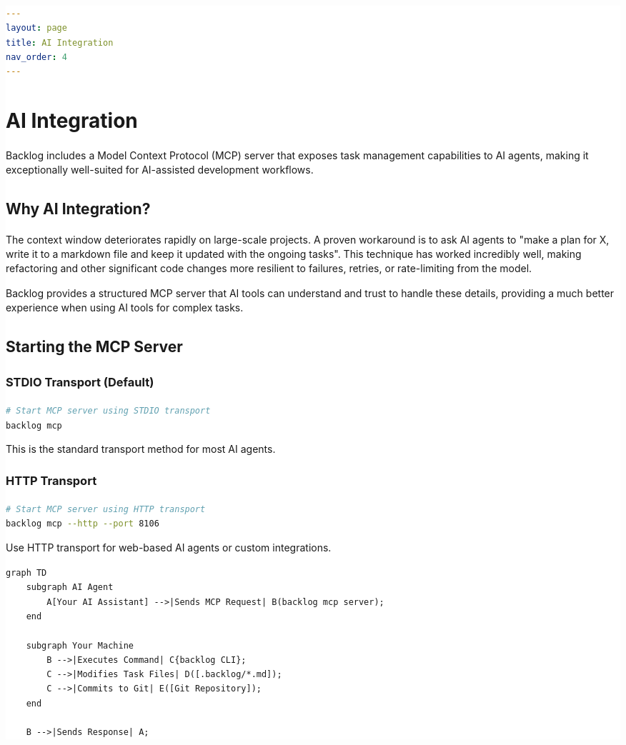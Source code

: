 ```yaml
---
layout: page
title: AI Integration
nav_order: 4
---
```


# AI Integration

Backlog includes a Model Context Protocol (MCP) server that exposes task management capabilities to AI agents, making it exceptionally well-suited for AI-assisted development workflows.

## Why AI Integration?

The context window deteriorates rapidly on large-scale projects. A proven workaround is to ask AI agents to "make a plan for X, write it to a markdown file and keep it updated with the ongoing tasks". This technique has worked incredibly well, making refactoring and other significant code changes more resilient to failures, retries, or rate-limiting from the model.

Backlog provides a structured MCP server that AI tools can understand and trust to handle these details, providing a much better experience when using AI tools for complex tasks.

## Starting the MCP Server

### STDIO Transport (Default)

```bash
# Start MCP server using STDIO transport
backlog mcp
```

This is the standard transport method for most AI agents.

### HTTP Transport

```bash
# Start MCP server using HTTP transport
backlog mcp --http --port 8106
```

Use HTTP transport for web-based AI agents or custom integrations.

```mermaid
graph TD
    subgraph AI Agent
        A[Your AI Assistant] -->|Sends MCP Request| B(backlog mcp server);
    end

    subgraph Your Machine
        B -->|Executes Command| C{backlog CLI};
        C -->|Modifies Task Files| D([.backlog/*.md]);
        C -->|Commits to Git| E([Git Repository]);
    end

    B -->|Sends Response| A;
```
